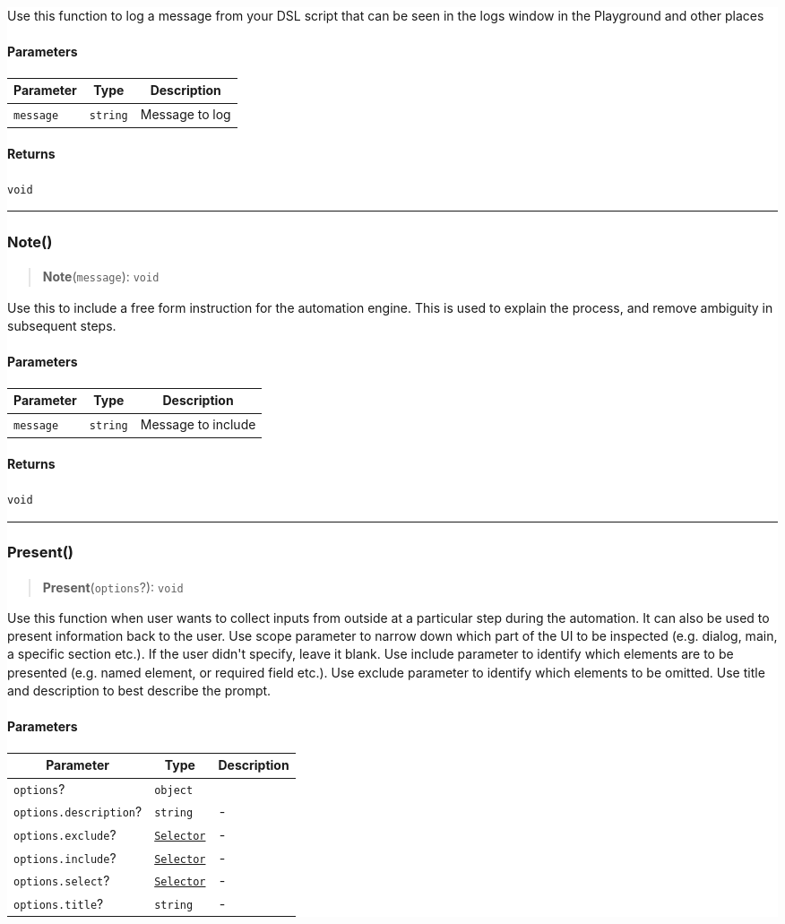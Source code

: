Use this function to log a message from your DSL script that can be seen in the logs window in the Playground and other places

#### Parameters

| Parameter | Type | Description |
| ------ | ------ | ------ |
| `message` | `string` | Message to log |

#### Returns

`void`

***

### Note()

> **Note**(`message`): `void`

Use this to include a free form instruction for the automation engine. This is used to explain the process, and remove ambiguity in subsequent steps.

#### Parameters

| Parameter | Type | Description |
| ------ | ------ | ------ |
| `message` | `string` | Message to include |

#### Returns

`void`

***

### Present()

> **Present**(`options`?): `void`

Use this function when user wants to collect inputs from outside at a particular step during the automation. 
It can also be used to present information back to the user. Use scope parameter to narrow down which part of the UI to be inspected (e.g. dialog, main, a specific section etc.).
If the user didn't specify, leave it blank. Use include parameter to identify which elements are to be presented (e.g. named element, or required field etc.). 
Use exclude parameter to identify which elements to be omitted. Use title and description to best describe the prompt.

#### Parameters

| Parameter | Type | Description |
| ------ | ------ | ------ |
| `options`? | `object` |  |
| `options.description`? | `string` | - |
| `options.exclude`? | [`Selector`](#selector) | - |
| `options.include`? | [`Selector`](#selector) | - |
| `options.select`? | [`Selector`](#selector) | - |
| `options.title`? | `string` | - |
